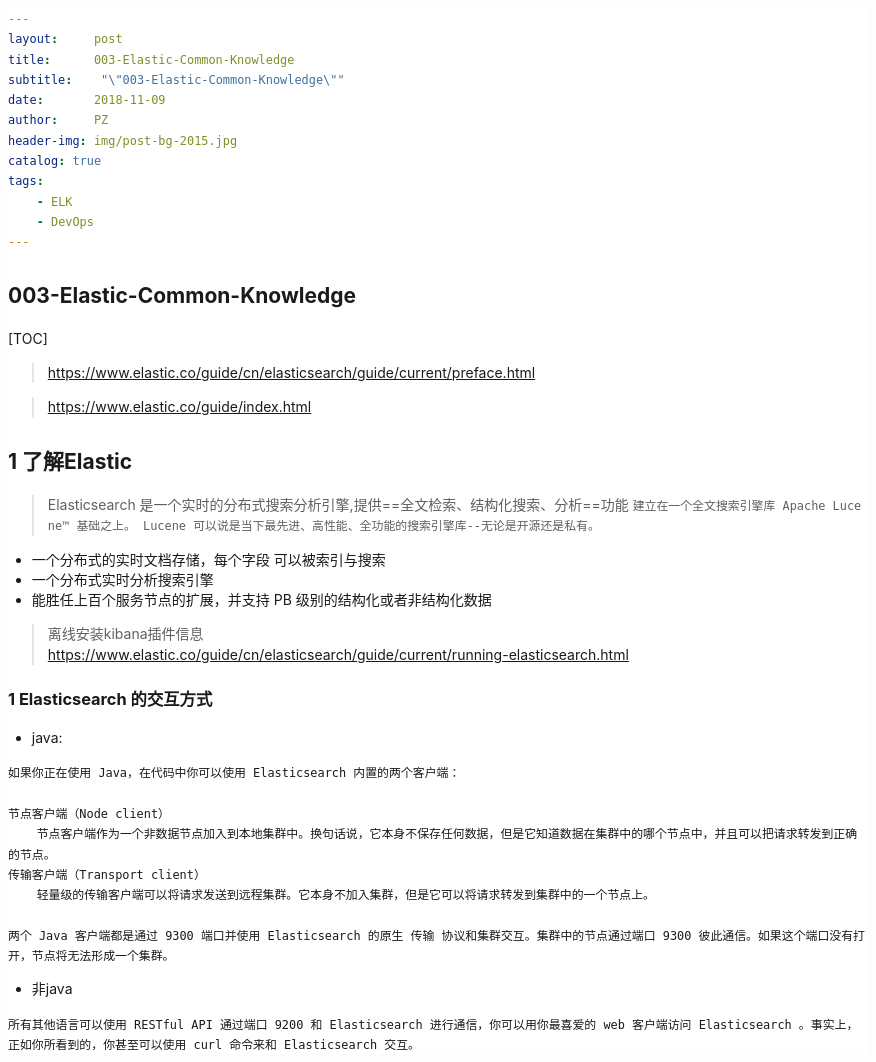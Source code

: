 ```yaml
---
layout:     post
title:      003-Elastic-Common-Knowledge
subtitle:    "\"003-Elastic-Common-Knowledge\""
date:       2018-11-09
author:     PZ
header-img: img/post-bg-2015.jpg
catalog: true
tags:
    - ELK
    - DevOps
---
```


## 003-Elastic-Common-Knowledge

[TOC]

> https://www.elastic.co/guide/cn/elasticsearch/guide/current/preface.html

>https://www.elastic.co/guide/index.html

## 1 了解Elastic


> Elasticsearch 是一个实时的分布式搜索分析引擎,提供==全文检索、结构化搜索、分析==功能
`建立在一个全文搜索引擎库 Apache Lucene™ 基础之上。 Lucene 可以说是当下最先进、高性能、全功能的搜索引擎库--无论是开源还是私有。`
- 一个分布式的实时文档存储，每个字段 可以被索引与搜索 
- 一个分布式实时分析搜索引擎 
- 能胜任上百个服务节点的扩展，并支持 PB 级别的结构化或者非结构化数据 


> 离线安装kibana插件信息<br>https://www.elastic.co/guide/cn/elasticsearch/guide/current/running-elasticsearch.html

### 1 Elasticsearch 的交互方式

- java:

```
如果你正在使用 Java，在代码中你可以使用 Elasticsearch 内置的两个客户端：

节点客户端（Node client）
    节点客户端作为一个非数据节点加入到本地集群中。换句话说，它本身不保存任何数据，但是它知道数据在集群中的哪个节点中，并且可以把请求转发到正确的节点。 
传输客户端（Transport client）
    轻量级的传输客户端可以将请求发送到远程集群。它本身不加入集群，但是它可以将请求转发到集群中的一个节点上。 

两个 Java 客户端都是通过 9300 端口并使用 Elasticsearch 的原生 传输 协议和集群交互。集群中的节点通过端口 9300 彼此通信。如果这个端口没有打开，节点将无法形成一个集群。
```

- 非java

```
所有其他语言可以使用 RESTful API 通过端口 9200 和 Elasticsearch 进行通信，你可以用你最喜爱的 web 客户端访问 Elasticsearch 。事实上，正如你所看到的，你甚至可以使用 curl 命令来和 Elasticsearch 交互。

```
